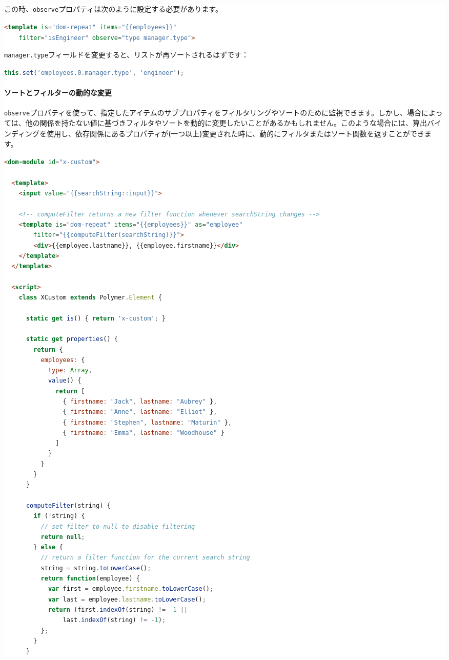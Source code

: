 この時、`observe`プロパティは次のように設定する必要があります。

~~~html
<template is="dom-repeat" items="{{employees}}"
    filter="isEngineer" observe="type manager.type">
~~~

`manager.type`フィールドを変更すると、リストが再ソートされるはずです：

~~~javascript
this.set('employees.0.manager.type', 'engineer');
~~~

#### ソートとフィルターの動的な変更

`observe`プロパティを使って、指定したアイテムのサブプロパティをフィルタリングやソートのために監視できます。しかし、場合によっては、他の関係を持たない値に基づきフィルタやソートを動的に変更したいことがあるかもしれません。このような場合には、算出バインディングを使用し、依存関係にあるプロパティが(一つ以上)変更された時に、動的にフィルタまたはソート関数を返すことができます。

~~~html
<dom-module id="x-custom">

  <template>
    <input value="{{searchString::input}}">

    <!-- computeFilter returns a new filter function whenever searchString changes -->
    <template is="dom-repeat" items="{{employees}}" as="employee"
        filter="{{computeFilter(searchString)}}">
        <div>{{employee.lastname}}, {{employee.firstname}}</div>
    </template>
  </template>

  <script>
    class XCustom extends Polymer.Element {

      static get is() { return 'x-custom'; }

      static get properties() {
        return {
          employees: {
            type: Array,
            value() {
              return [
                { firstname: "Jack", lastname: "Aubrey" },
                { firstname: "Anne", lastname: "Elliot" },
                { firstname: "Stephen", lastname: "Maturin" },
                { firstname: "Emma", lastname: "Woodhouse" }
              ]
            }
          }
        }
      }

      computeFilter(string) {
        if (!string) {
          // set filter to null to disable filtering
          return null;
        } else {
          // return a filter function for the current search string
          string = string.toLowerCase();
          return function(employee) {
            var first = employee.firstname.toLowerCase();
            var last = employee.lastname.toLowerCase();
            return (first.indexOf(string) != -1 ||
                last.indexOf(string) != -1);
          };
        }
      }
~~~